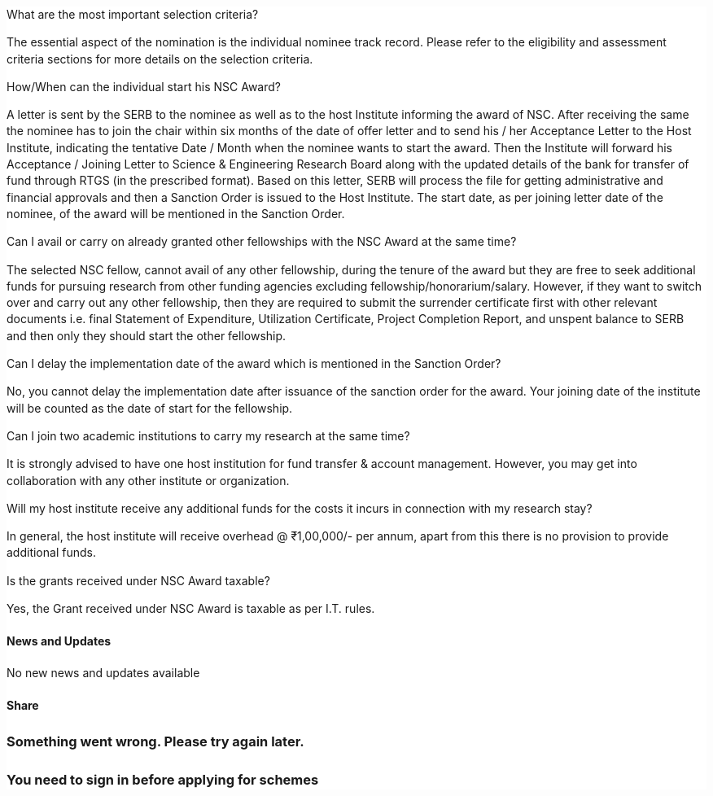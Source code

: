 What are the most important selection criteria?

The essential aspect of the nomination is the individual nominee track record. Please refer to the eligibility and assessment criteria sections for more details on the selection criteria.

How/When can the individual start his NSC Award?

A letter is sent by the SERB to the nominee as well as to the host Institute informing the award of NSC. After receiving the same the nominee has to join the chair within six months of the date of offer letter and to send his / her Acceptance Letter to the Host Institute, indicating the tentative Date / Month when the nominee wants to start the award. Then the Institute will forward his Acceptance / Joining Letter to Science & Engineering Research Board along with the updated details of the bank for transfer of fund through RTGS (in the prescribed format). Based on this letter, SERB will process the file for getting administrative and financial approvals and then a Sanction Order is issued to the Host Institute. The start date, as per joining letter date of the nominee, of the award will be mentioned in the Sanction Order.

Can I avail or carry on already granted other fellowships with the NSC Award at the same time?

The selected NSC fellow, cannot avail of any other fellowship, during the tenure of the award but they are free to seek additional funds for pursuing research from other funding agencies excluding fellowship/honorarium/salary. However, if they want to switch over and carry out any other fellowship, then they are required to submit the surrender certificate first with other relevant documents i.e. final Statement of Expenditure, Utilization Certificate, Project Completion Report, and unspent balance to SERB and then only they should start the other fellowship.

Can I delay the implementation date of the award which is mentioned in the Sanction Order?

No, you cannot delay the implementation date after issuance of the sanction order for the award. Your joining date of the institute will be counted as the date of start for the fellowship.

Can I join two academic institutions to carry my research at the same time?

It is strongly advised to have one host institution for fund transfer & account management. However, you may get into collaboration with any other institute or organization.

Will my host institute receive any additional funds for the costs it incurs in connection with my research stay?

In general, the host institute will receive overhead @ ₹1,00,000/- per annum, apart from this there is no provision to provide additional funds.

Is the grants received under NSC Award taxable?

Yes, the Grant received under NSC Award is taxable as per I.T. rules.

#### News and Updates

No new news and updates available

#### Share

### Something went wrong. Please try again later.

### 

### You need to sign in before applying for schemes
